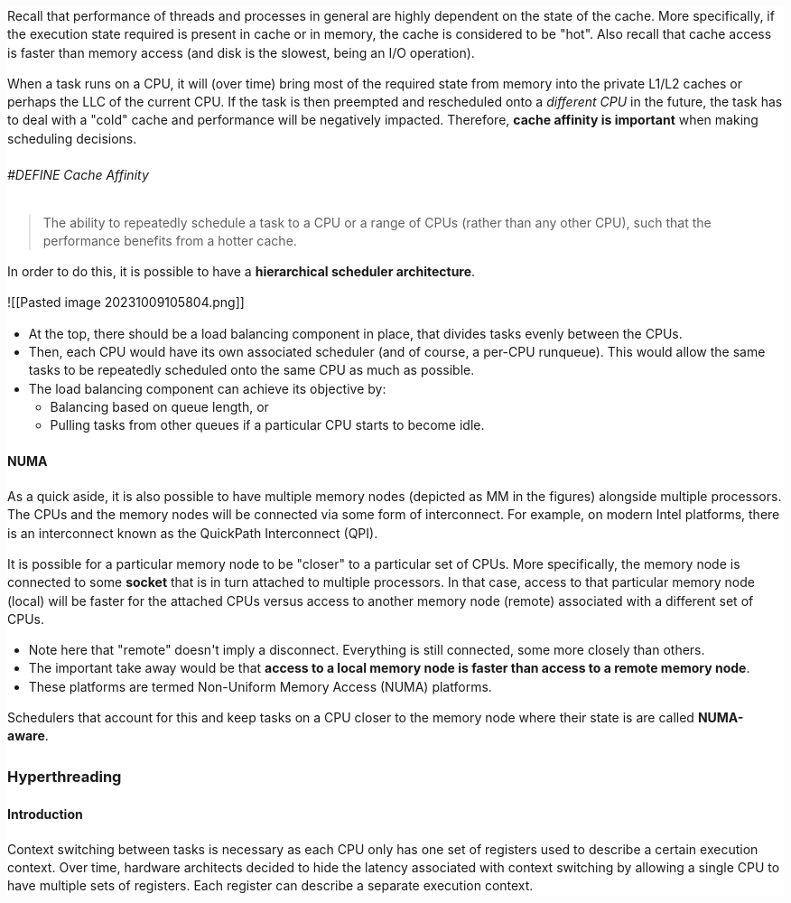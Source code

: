 Recall that performance of threads and processes in general are highly dependent on the state of the cache. More specifically, if the execution state required is present in cache or in memory, the cache is considered to be "hot". Also recall that cache access is faster than memory access (and disk is the slowest, being an I/O operation). 

When a task runs on a CPU, it will (over time) bring most of the required state from memory into the private L1/L2 caches or perhaps the LLC of the current CPU. If the task is then preempted and rescheduled onto a _different CPU_ in the future, the task has to deal with a "cold" cache and performance will be negatively impacted. Therefore, **cache affinity is important** when making scheduling decisions. 
###### #DEFINE Cache Affinity
> The ability to repeatedly schedule a task to a CPU or a range of CPUs (rather than any other CPU), such that the performance benefits from a hotter cache. 

In order to do this, it is possible to have a **hierarchical scheduler architecture**.

![[Pasted image 20231009105804.png]]

- At the top, there should be a load balancing component in place, that divides tasks evenly between the CPUs.
- Then, each CPU would have its own associated scheduler (and of course, a per-CPU runqueue). This would allow the same tasks to be repeatedly scheduled onto the same CPU as much as possible. 
- The load balancing component can achieve its objective by:
	- Balancing based on queue length, or
	- Pulling tasks from other queues if a particular CPU starts to become idle.
#### NUMA

As a quick aside, it is also possible to have multiple memory nodes (depicted as MM in the figures) alongside multiple processors. The CPUs and the memory nodes will be connected via some form of interconnect. For example, on modern Intel platforms, there is an interconnect known as the QuickPath Interconnect (QPI).

It is possible for a particular memory node to be "closer" to a particular set of CPUs. More specifically, the memory node is connected to some **socket** that is in turn attached to multiple processors. In that case, access to that particular memory node (local) will be faster for the attached CPUs versus access to another memory node (remote) associated with a different set of CPUs. 
- Note here that "remote" doesn't imply a disconnect. Everything is still connected, some more closely than others.
- The important take away would be that **access to a local memory node is faster than access to a remote memory node**.
- These platforms are termed Non-Uniform Memory Access (NUMA) platforms.

Schedulers that account for this and keep tasks on a CPU closer to the memory node where their state is are called **NUMA-aware**. 
### Hyperthreading

#### Introduction

Context switching between tasks is necessary as each CPU only has one set of registers used to describe a certain execution context. Over time, hardware architects decided to hide the latency associated with context switching by allowing a single CPU to have multiple sets of registers. Each register can describe a separate execution context.
